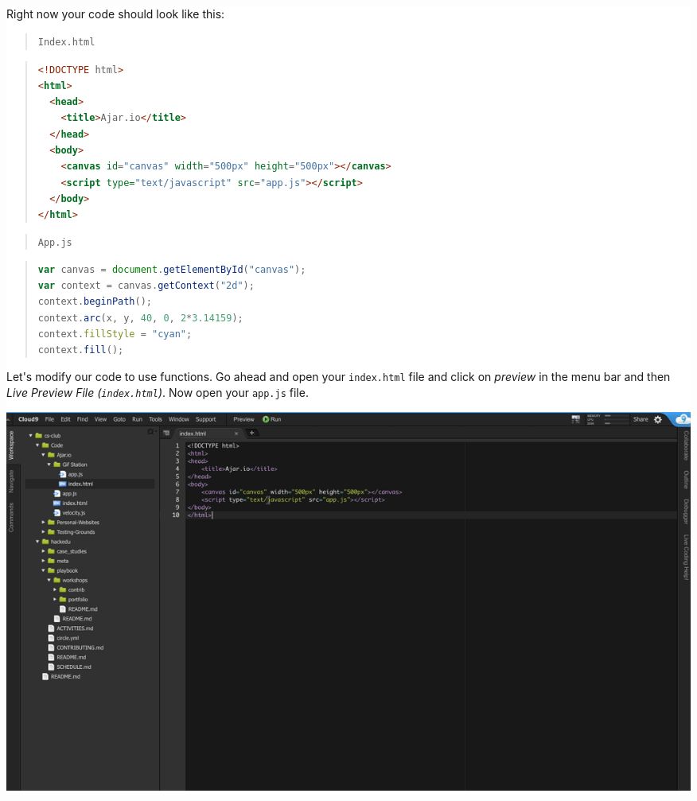 Right now your code should look like this:

> `Index.html`

> ```html
> <!DOCTYPE html>
> <html>
>   <head>
>     <title>Ajar.io</title>
>   </head>
>   <body>
>     <canvas id="canvas" width="500px" height="500px"></canvas>
>     <script type="text/javascript" src="app.js"></script>
>   </body>
> </html>
> ```

> `App.js`

> ```js
> var canvas = document.getElementById("canvas");
> var context = canvas.getContext("2d");
> context.beginPath();
> context.arc(x, y, 40, 0, 2*3.14159);
> context.fillStyle = "cyan";
> context.fill();
> ```

Let's modify our code to use functions. Go ahead and open your `index.html` file
and click on _preview_ in the menu bar and then _Live Preview File
(`index.html`)_. Now open your `app.js` file.

![Open live preview](img/open-live-preview.gif)
